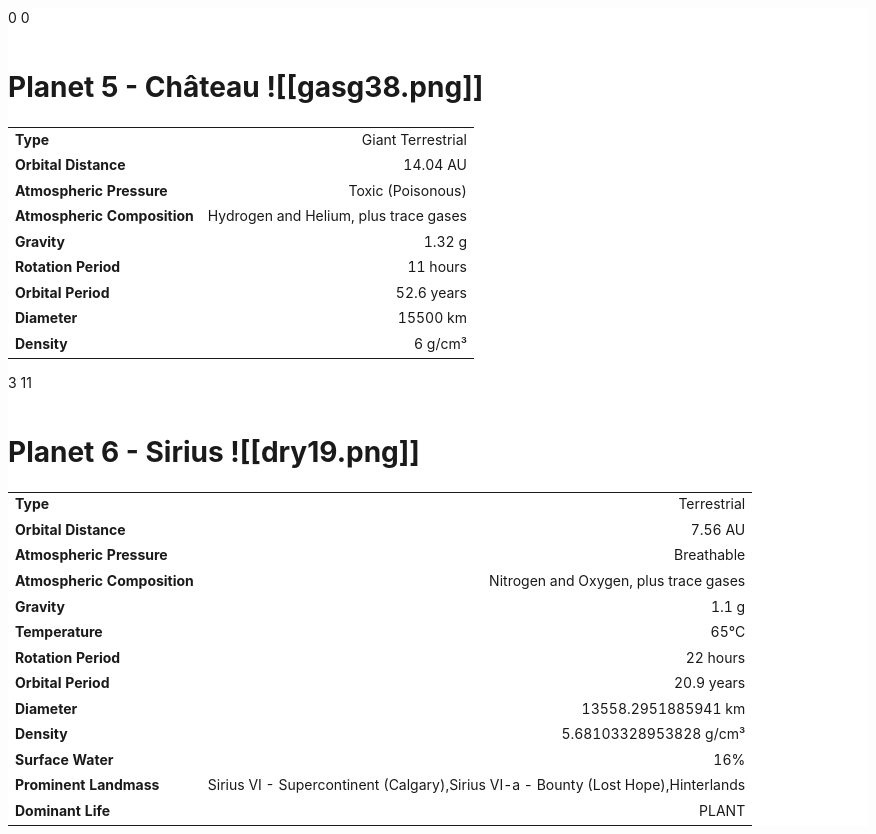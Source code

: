 

0
0



# Planet 5 - Château ![[gasg38.png]]
|                             |                           |
| --------------------------- | -------------------------:|
| **Type**                    |             Giant Terrestrial |
| **Orbital Distance**        |   14.04 AU |
| **Atmospheric Pressure**    |       Toxic (Poisonous) |
| **Atmospheric Composition** |      Hydrogen and Helium, plus trace gases |
| **Gravity**                 |        1.32 g |
| **Rotation Period**         |  11 hours |
| **Orbital Period** | 52.6 years |
| **Diameter**                |      15500 km | 
| **Density**                 |    6 g/cm³ |



3
11



# Planet 6 - Sirius ![[dry19.png]]
|                             |                           |
| --------------------------- | -------------------------:|
| **Type**                    |             Terrestrial |
| **Orbital Distance**        |   7.56 AU |
| **Atmospheric Pressure**    |       Breathable |
| **Atmospheric Composition** |      Nitrogen and Oxygen, plus trace gases |
| **Gravity**                 |        1.1 g |
| **Temperature**             |    65°C |
| **Rotation Period**         |  22 hours |
| **Orbital Period** | 20.9 years |
| **Diameter**                |      13558.2951885941 km | 
| **Density**                 |    5.68103328953828 g/cm³ |
| **Surface Water**           |           16% | 
| **Prominent Landmass**      |         Sirius VI - Supercontinent (Calgary),Sirius VI-a - Bounty (Lost Hope),Hinterlands | 
| **Dominant Life**           |         PLANT |
